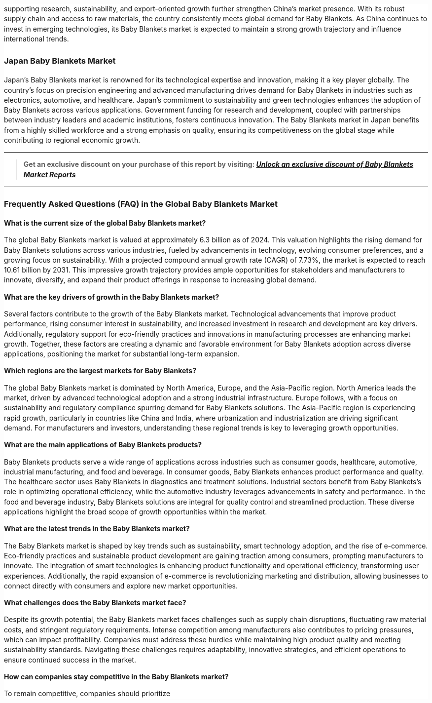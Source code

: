 supporting research, sustainability, and export-oriented growth further strengthen China&rsquo;s market presence. With its robust supply chain and access to raw materials, the country consistently meets global demand for Baby Blankets. As China continues to invest in emerging technologies, its Baby Blankets market is expected to maintain a strong growth trajectory and influence international trends.</p><h3>Japan Baby Blankets Market</h3><p>Japan&rsquo;s Baby Blankets market is renowned for its technological expertise and innovation, making it a key player globally. The country&rsquo;s focus on precision engineering and advanced manufacturing drives demand for Baby Blankets in industries such as electronics, automotive, and healthcare. Japan&rsquo;s commitment to sustainability and green technologies enhances the adoption of Baby Blankets across various applications. Government funding for research and development, coupled with partnerships between industry leaders and academic institutions, fosters continuous innovation. The Baby Blankets market in Japan benefits from a highly skilled workforce and a strong emphasis on quality, ensuring its competitiveness on the global stage while contributing to regional economic growth.</p><hr /><blockquote><p><strong>Get an exclusive discount on your purchase of this report by visiting: <em><a href="://marketresearchpulse.com/ask-for-discount/74616?utm_source=Github&amp;utm_medium=052">Unlock an exclusive discount of Baby Blankets Market Reports</a></em>&nbsp;</strong></p></blockquote><hr /><h3>Frequently Asked Questions (FAQ) in the Global Baby Blankets Market</h3><p><strong>What is the current size of the global Baby Blankets market?</strong></p><p>The global Baby Blankets market is valued at approximately 6.3 billion as of 2024. This valuation highlights the rising demand for Baby Blankets solutions across various industries, fueled by advancements in technology, evolving consumer preferences, and a growing focus on sustainability. With a projected compound annual growth rate (CAGR) of 7.73%, the market is expected to reach 10.61 billion by 2031. This impressive growth trajectory provides ample opportunities for stakeholders and manufacturers to innovate, diversify, and expand their product offerings in response to increasing global demand.</p><p><strong>What are the key drivers of growth in the Baby Blankets market?</strong></p><p>Several factors contribute to the growth of the Baby Blankets market. Technological advancements that improve product performance, rising consumer interest in sustainability, and increased investment in research and development are key drivers. Additionally, regulatory support for eco-friendly practices and innovations in manufacturing processes are enhancing market growth. Together, these factors are creating a dynamic and favorable environment for Baby Blankets adoption across diverse applications, positioning the market for substantial long-term expansion.</p><p><strong>Which regions are the largest markets for Baby Blankets?</strong></p><p>The global Baby Blankets market is dominated by North America, Europe, and the Asia-Pacific region. North America leads the market, driven by advanced technological adoption and a strong industrial infrastructure. Europe follows, with a focus on sustainability and regulatory compliance spurring demand for Baby Blankets solutions. The Asia-Pacific region is experiencing rapid growth, particularly in countries like China and India, where urbanization and industrialization are driving significant demand. For manufacturers and investors, understanding these regional trends is key to leveraging growth opportunities.</p><p><strong>What are the main applications of Baby Blankets products?</strong></p><p>Baby Blankets products serve a wide range of applications across industries such as consumer goods, healthcare, automotive, industrial manufacturing, and food and beverage. In consumer goods, Baby Blankets enhances product performance and quality. The healthcare sector uses Baby Blankets in diagnostics and treatment solutions. Industrial sectors benefit from Baby Blankets&rsquo;s role in optimizing operational efficiency, while the automotive industry leverages advancements in safety and performance. In the food and beverage industry, Baby Blankets solutions are integral for quality control and streamlined production. These diverse applications highlight the broad scope of growth opportunities within the market.</p><p><strong>What are the latest trends in the Baby Blankets market?</strong></p><p>The Baby Blankets market is shaped by key trends such as sustainability, smart technology adoption, and the rise of e-commerce. Eco-friendly practices and sustainable product development are gaining traction among consumers, prompting manufacturers to innovate. The integration of smart technologies is enhancing product functionality and operational efficiency, transforming user experiences. Additionally, the rapid expansion of e-commerce is revolutionizing marketing and distribution, allowing businesses to connect directly with consumers and explore new market opportunities.</p><p><strong>What challenges does the Baby Blankets market face?</strong></p><p>Despite its growth potential, the Baby Blankets market faces challenges such as supply chain disruptions, fluctuating raw material costs, and stringent regulatory requirements. Intense competition among manufacturers also contributes to pricing pressures, which can impact profitability. Companies must address these hurdles while maintaining high product quality and meeting sustainability standards. Navigating these challenges requires adaptability, innovative strategies, and efficient operations to ensure continued success in the market.</p><p><strong>How can companies stay competitive in the Baby Blankets market?</strong></p><p>To remain competitive, companies should prioritize
